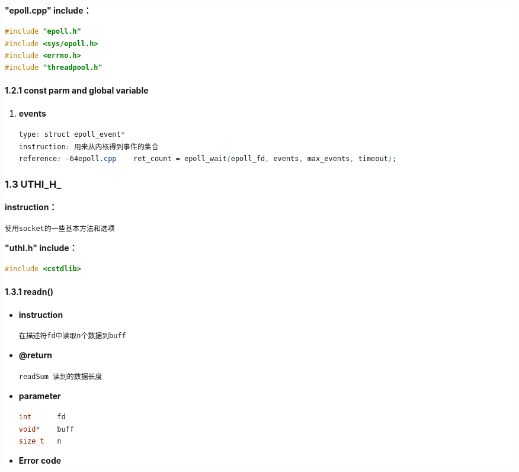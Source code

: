 ```textile

```

**"epoll.cpp" include：**

```cpp
#include "epoll.h"
#include <sys/epoll.h>
#include <errno.h>
#include "threadpool.h"
```

#### 1.2.1 const parm and global variable

1. **events**
   
   ```css
   type: struct epoll_event*
   instruction: 用来从内核得到事件的集合
   reference: -64epoll.cpp    ret_count = epoll_wait(epoll_fd, events, max_events, timeout);
   ```

### 1.3 UTHI_H_

**instruction：**

```textile
使用socket的一些基本方法和选项
```

**"uthl.h" include：**

```cpp
#include <cstdlib>
```

#### 1.3.1 readn()

- **instruction**
  
  ```textile
  在描述符fd中读取n个数据到buff
  ```

- **@return**
  
  ```cpp
  readSum 读到的数据长度  
  ```

- **parameter**
  
  ```cpp
  int      fd
  void*    buff
  size_t   n        
  ```

- **Error code**
  